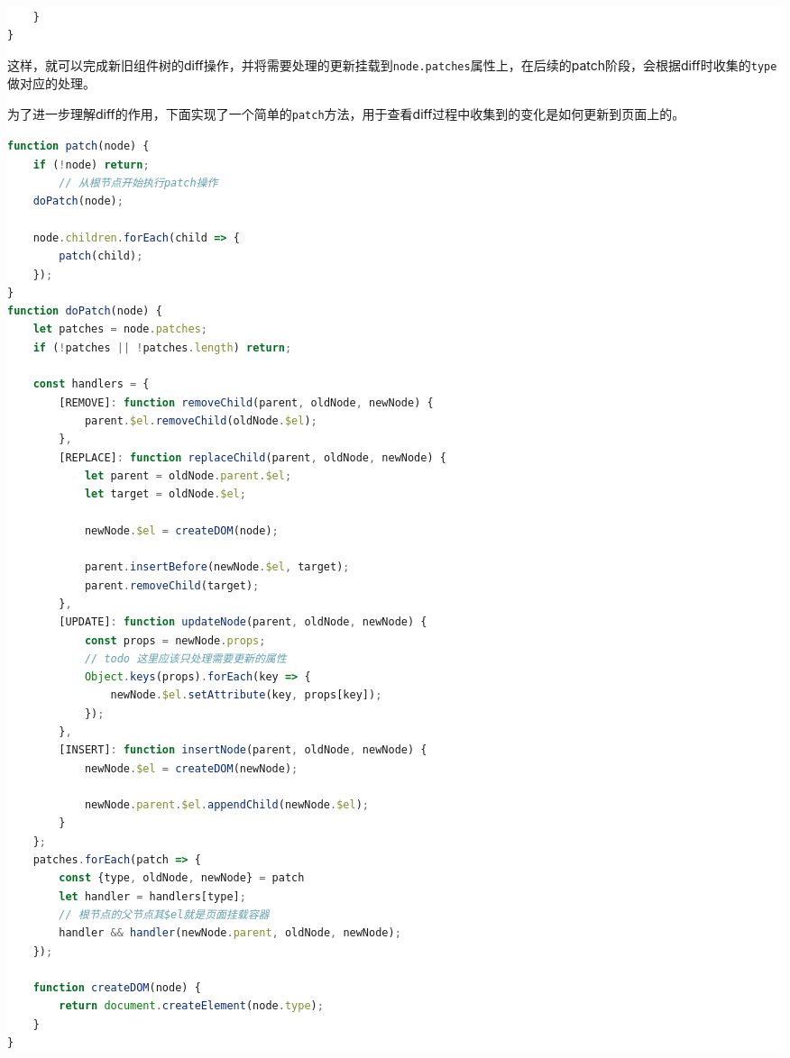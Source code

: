 ```js
    }
}
```

这样，就可以完成新旧组件树的diff操作，并将需要处理的更新挂载到`node.patches`属性上，在后续的patch阶段，会根据diff时收集的`type`做对应的处理。

为了进一步理解diff的作用，下面实现了一个简单的`patch`方法，用于查看diff过程中收集到的变化是如何更新到页面上的。

```js
function patch(node) {
    if (!node) return;
		// 从根节点开始执行patch操作
    doPatch(node);

    node.children.forEach(child => {
        patch(child);
    });
}
function doPatch(node) {
    let patches = node.patches;
    if (!patches || !patches.length) return;

    const handlers = {
        [REMOVE]: function removeChild(parent, oldNode, newNode) {
            parent.$el.removeChild(oldNode.$el);
        },
        [REPLACE]: function replaceChild(parent, oldNode, newNode) {
            let parent = oldNode.parent.$el;
            let target = oldNode.$el;

            newNode.$el = createDOM(node);

            parent.insertBefore(newNode.$el, target);
            parent.removeChild(target);
        },
        [UPDATE]: function updateNode(parent, oldNode, newNode) {
            const props = newNode.props;
            // todo 这里应该只处理需要更新的属性
            Object.keys(props).forEach(key => {
                newNode.$el.setAttribute(key, props[key]);
            });
        },
        [INSERT]: function insertNode(parent, oldNode, newNode) {
            newNode.$el = createDOM(newNode);

            newNode.parent.$el.appendChild(newNode.$el);
        }
    };
    patches.forEach(patch => {
        const {type, oldNode, newNode} = patch
        let handler = handlers[type];
        // 根节点的父节点其$el就是页面挂载容器
        handler && handler(newNode.parent, oldNode, newNode);
    });

    function createDOM(node) {
        return document.createElement(node.type);
    }
}
```
